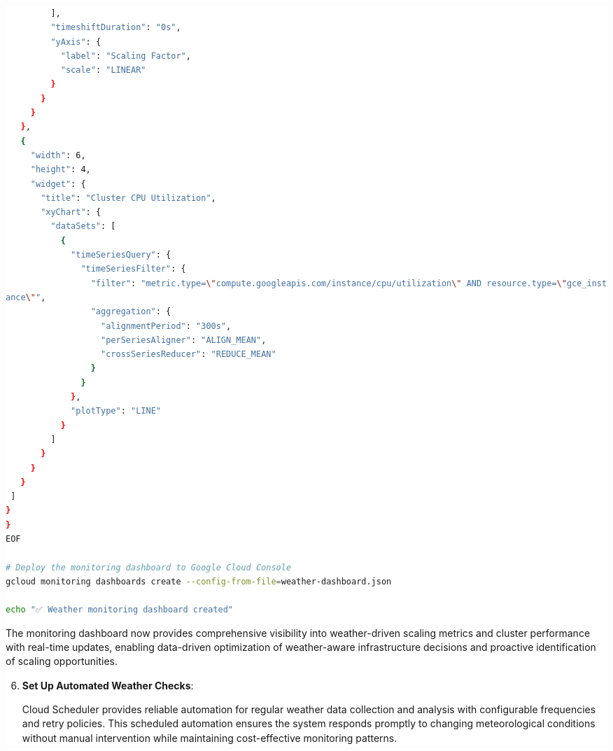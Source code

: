    ```bash
            ],
            "timeshiftDuration": "0s",
            "yAxis": {
              "label": "Scaling Factor",
              "scale": "LINEAR"
            }
          }
        }
      },
      {
        "width": 6,
        "height": 4,
        "widget": {
          "title": "Cluster CPU Utilization",
          "xyChart": {
            "dataSets": [
              {
                "timeSeriesQuery": {
                  "timeSeriesFilter": {
                    "filter": "metric.type=\"compute.googleapis.com/instance/cpu/utilization\" AND resource.type=\"gce_instance\"",
                    "aggregation": {
                      "alignmentPeriod": "300s",
                      "perSeriesAligner": "ALIGN_MEAN",
                      "crossSeriesReducer": "REDUCE_MEAN"
                    }
                  }
                },
                "plotType": "LINE"
              }
            ]
          }
        }
      }
    ]
  }
}
EOF
   
   # Deploy the monitoring dashboard to Google Cloud Console
   gcloud monitoring dashboards create --config-from-file=weather-dashboard.json
   
   echo "✅ Weather monitoring dashboard created"
   ```

   The monitoring dashboard now provides comprehensive visibility into weather-driven scaling metrics and cluster performance with real-time updates, enabling data-driven optimization of weather-aware infrastructure decisions and proactive identification of scaling opportunities.

6. **Set Up Automated Weather Checks**:

   Cloud Scheduler provides reliable automation for regular weather data collection and analysis with configurable frequencies and retry policies. This scheduled automation ensures the system responds promptly to changing meteorological conditions without manual intervention while maintaining cost-effective monitoring patterns.
